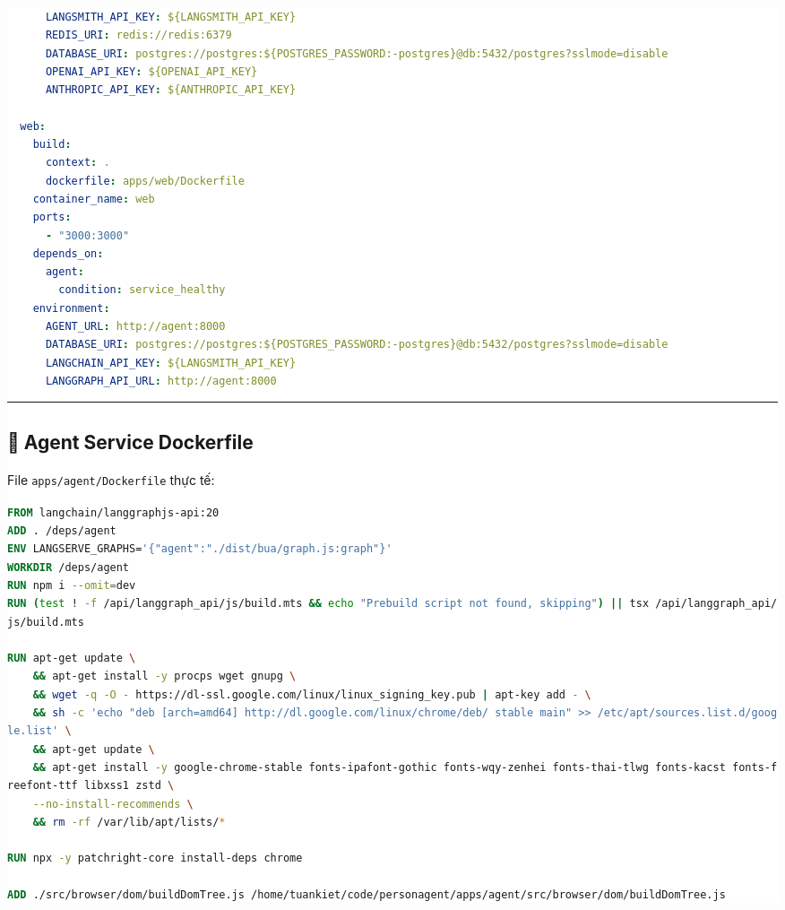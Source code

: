 ```yaml
      LANGSMITH_API_KEY: ${LANGSMITH_API_KEY}
      REDIS_URI: redis://redis:6379
      DATABASE_URI: postgres://postgres:${POSTGRES_PASSWORD:-postgres}@db:5432/postgres?sslmode=disable
      OPENAI_API_KEY: ${OPENAI_API_KEY}
      ANTHROPIC_API_KEY: ${ANTHROPIC_API_KEY}

  web:
    build:
      context: .
      dockerfile: apps/web/Dockerfile
    container_name: web
    ports:
      - "3000:3000"
    depends_on:
      agent:
        condition: service_healthy
    environment:
      AGENT_URL: http://agent:8000
      DATABASE_URI: postgres://postgres:${POSTGRES_PASSWORD:-postgres}@db:5432/postgres?sslmode=disable
      LANGCHAIN_API_KEY: ${LANGSMITH_API_KEY}
      LANGGRAPH_API_URL: http://agent:8000
```

---

## 🔧 Agent Service Dockerfile

File `apps/agent/Dockerfile` thực tế:

```dockerfile
FROM langchain/langgraphjs-api:20
ADD . /deps/agent
ENV LANGSERVE_GRAPHS='{"agent":"./dist/bua/graph.js:graph"}'
WORKDIR /deps/agent
RUN npm i --omit=dev
RUN (test ! -f /api/langgraph_api/js/build.mts && echo "Prebuild script not found, skipping") || tsx /api/langgraph_api/js/build.mts

RUN apt-get update \
    && apt-get install -y procps wget gnupg \
    && wget -q -O - https://dl-ssl.google.com/linux/linux_signing_key.pub | apt-key add - \
    && sh -c 'echo "deb [arch=amd64] http://dl.google.com/linux/chrome/deb/ stable main" >> /etc/apt/sources.list.d/google.list' \
    && apt-get update \
    && apt-get install -y google-chrome-stable fonts-ipafont-gothic fonts-wqy-zenhei fonts-thai-tlwg fonts-kacst fonts-freefont-ttf libxss1 zstd \
    --no-install-recommends \
    && rm -rf /var/lib/apt/lists/*

RUN npx -y patchright-core install-deps chrome

ADD ./src/browser/dom/buildDomTree.js /home/tuankiet/code/personagent/apps/agent/src/browser/dom/buildDomTree.js
```
